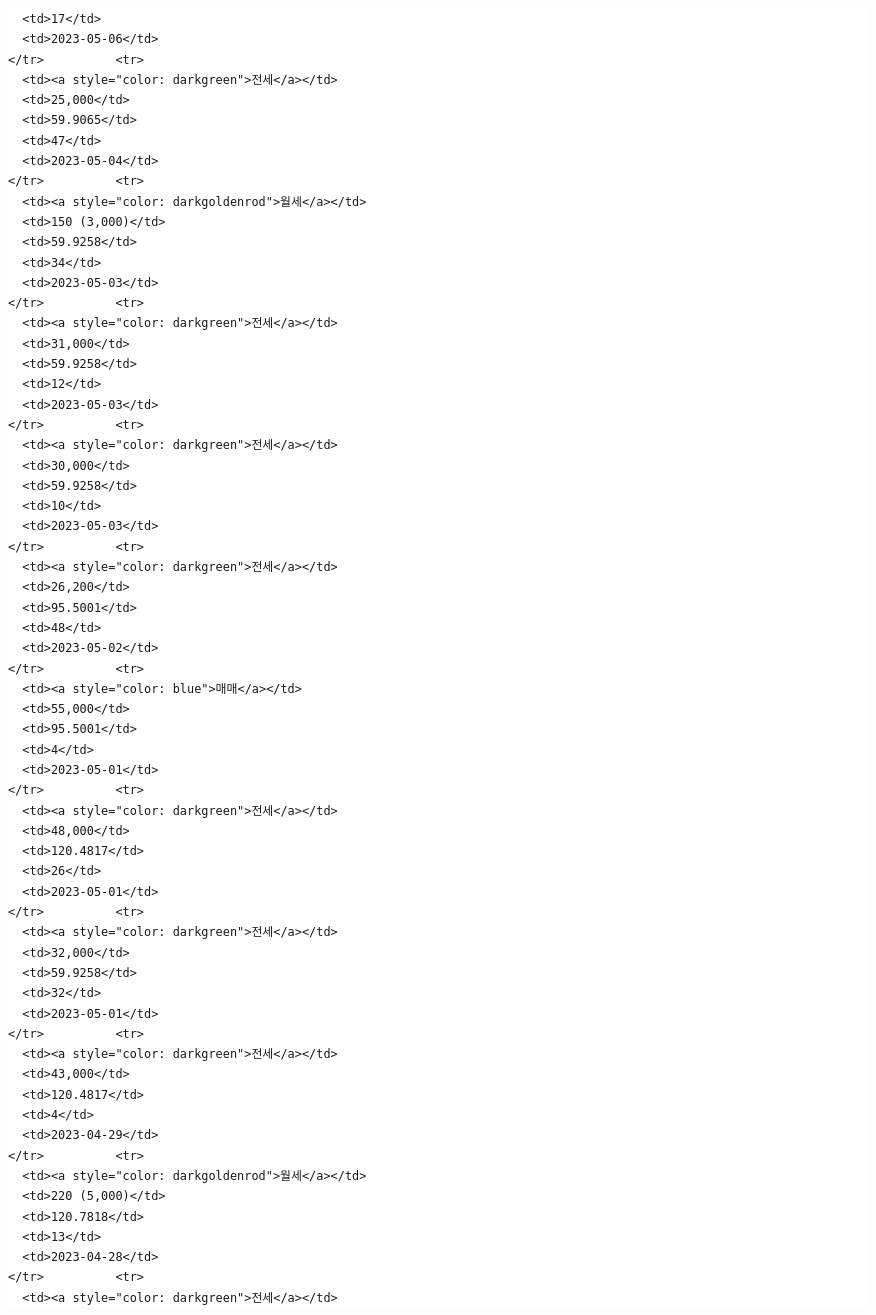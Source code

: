       <td>17</td>
      <td>2023-05-06</td>
    </tr>          <tr>
      <td><a style="color: darkgreen">전세</a></td>
      <td>25,000</td>
      <td>59.9065</td>
      <td>47</td>
      <td>2023-05-04</td>
    </tr>          <tr>
      <td><a style="color: darkgoldenrod">월세</a></td>
      <td>150 (3,000)</td>
      <td>59.9258</td>
      <td>34</td>
      <td>2023-05-03</td>
    </tr>          <tr>
      <td><a style="color: darkgreen">전세</a></td>
      <td>31,000</td>
      <td>59.9258</td>
      <td>12</td>
      <td>2023-05-03</td>
    </tr>          <tr>
      <td><a style="color: darkgreen">전세</a></td>
      <td>30,000</td>
      <td>59.9258</td>
      <td>10</td>
      <td>2023-05-03</td>
    </tr>          <tr>
      <td><a style="color: darkgreen">전세</a></td>
      <td>26,200</td>
      <td>95.5001</td>
      <td>48</td>
      <td>2023-05-02</td>
    </tr>          <tr>
      <td><a style="color: blue">매매</a></td>
      <td>55,000</td>
      <td>95.5001</td>
      <td>4</td>
      <td>2023-05-01</td>
    </tr>          <tr>
      <td><a style="color: darkgreen">전세</a></td>
      <td>48,000</td>
      <td>120.4817</td>
      <td>26</td>
      <td>2023-05-01</td>
    </tr>          <tr>
      <td><a style="color: darkgreen">전세</a></td>
      <td>32,000</td>
      <td>59.9258</td>
      <td>32</td>
      <td>2023-05-01</td>
    </tr>          <tr>
      <td><a style="color: darkgreen">전세</a></td>
      <td>43,000</td>
      <td>120.4817</td>
      <td>4</td>
      <td>2023-04-29</td>
    </tr>          <tr>
      <td><a style="color: darkgoldenrod">월세</a></td>
      <td>220 (5,000)</td>
      <td>120.7818</td>
      <td>13</td>
      <td>2023-04-28</td>
    </tr>          <tr>
      <td><a style="color: darkgreen">전세</a></td>